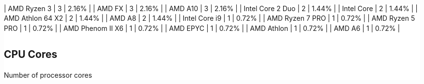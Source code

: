 | AMD Ryzen 3             | 3         | 2.16%   |
| AMD FX                  | 3         | 2.16%   |
| AMD A10                 | 3         | 2.16%   |
| Intel Core 2 Duo        | 2         | 1.44%   |
| Intel Core              | 2         | 1.44%   |
| AMD Athlon 64 X2        | 2         | 1.44%   |
| AMD A8                  | 2         | 1.44%   |
| Intel Core i9           | 1         | 0.72%   |
| AMD Ryzen 7 PRO         | 1         | 0.72%   |
| AMD Ryzen 5 PRO         | 1         | 0.72%   |
| AMD Phenom II X6        | 1         | 0.72%   |
| AMD EPYC                | 1         | 0.72%   |
| AMD Athlon              | 1         | 0.72%   |
| AMD A6                  | 1         | 0.72%   |

CPU Cores
---------

Number of processor cores
